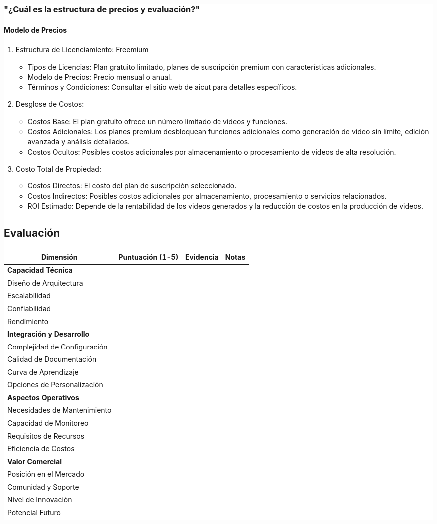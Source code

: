 ### "¿Cuál es la estructura de precios y evaluación?"

#### Modelo de Precios
1. Estructura de Licenciamiento: Freemium
   - Tipos de Licencias: Plan gratuito limitado, planes de suscripción premium con características adicionales.
   - Modelo de Precios: Precio mensual o anual.
   - Términos y Condiciones: Consultar el sitio web de aicut para detalles específicos.

2. Desglose de Costos:
   - Costos Base: El plan gratuito ofrece un número limitado de videos y funciones.
   - Costos Adicionales:  Los planes premium desbloquean funciones adicionales como generación de video sin límite, edición avanzada y análisis detallados.
   - Costos Ocultos:  Posibles costos adicionales por almacenamiento o procesamiento de videos de alta resolución.

3. Costo Total de Propiedad:
   - Costos Directos: El costo del plan de suscripción seleccionado.
   - Costos Indirectos:  Posibles costos adicionales por almacenamiento, procesamiento o servicios relacionados.
   - ROI Estimado: Depende de la rentabilidad de los videos generados y la reducción de costos en la producción de videos.

## Evaluación

| Dimensión | Puntuación (1-5) | Evidencia | Notas |
|-----------|------------------|-----------|-------|
| **Capacidad Técnica** |  |  |  |
| Diseño de Arquitectura |  |  |  |
| Escalabilidad |  |  |  |
| Confiabilidad |  |  |  |
| Rendimiento |  |  |  |
| **Integración y Desarrollo** |  |  |  |
| Complejidad de Configuración |  |  |  |
| Calidad de Documentación |  |  |  |
| Curva de Aprendizaje |  |  |  |
| Opciones de Personalización |  |  |  |
| **Aspectos Operativos** |  |  |  |
| Necesidades de Mantenimiento |  |  |  |
| Capacidad de Monitoreo |  |  |  |
| Requisitos de Recursos |  |  |  |
| Eficiencia de Costos |  |  |  |
| **Valor Comercial** |  |  |  |
| Posición en el Mercado |  |  |  |
| Comunidad y Soporte |  |  |  |
| Nivel de Innovación |  |  |  |
| Potencial Futuro |  |  |  |
